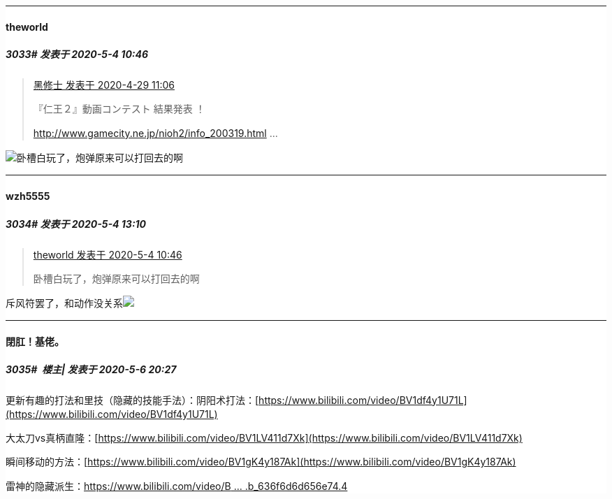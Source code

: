 





-----

####  theworld  
##### 3033#       发表于 2020-5-4 10:46



<blockquote><a href="httphttps://bbs.saraba1st.com/2b/forum.php?mod=redirect&amp;goto=findpost&amp;pid=47244113&amp;ptid=1916462" target="_blank">黑修士 发表于 2020-4-29 11:06</a>

『仁王２』動画コンテスト 結果発表 ！

http://www.gamecity.ne.jp/nioh2/info_200319.html ...</blockquote>
<img src="https://static.saraba1st.com/image/smiley/face2017/006.png" referrerpolicy="no-referrer">卧槽白玩了，炮弹原来可以打回去的啊







-----

####  wzh5555  
##### 3034#       发表于 2020-5-4 13:10



<blockquote><a href="httphttps://bbs.saraba1st.com/2b/forum.php?mod=redirect&amp;goto=findpost&amp;pid=47296827&amp;ptid=1916462" target="_blank">theworld 发表于 2020-5-4 10:46</a>

卧槽白玩了，炮弹原来可以打回去的啊</blockquote>
斥风符罢了，和动作没关系<img src="https://static.saraba1st.com/image/smiley/face2017/053.png" referrerpolicy="no-referrer">







-----

####  閉肛！基佬。  
##### 3035#         楼主| 发表于 2020-5-6 20:27




更新有趣的打法和里技（隐藏的技能手法）：阴阳术打法：[https://www.bilibili.com/video/BV1df4y1U71L](https://www.bilibili.com/video/BV1df4y1U71L)

大太刀vs真柄直隆：[https://www.bilibili.com/video/BV1LV411d7Xk](https://www.bilibili.com/video/BV1LV411d7Xk)

瞬间移动的方法：[https://www.bilibili.com/video/BV1gK4y187Ak](https://www.bilibili.com/video/BV1gK4y187Ak)

雷神的隐藏派生：[https://www.bilibili.com/video/B ... .b_636f6d6d656e74.4](https://www.bilibili.com/video/BV1Wg4y167Wu/?spm_id_from=333.788.b_636f6d6d656e74.4)   
